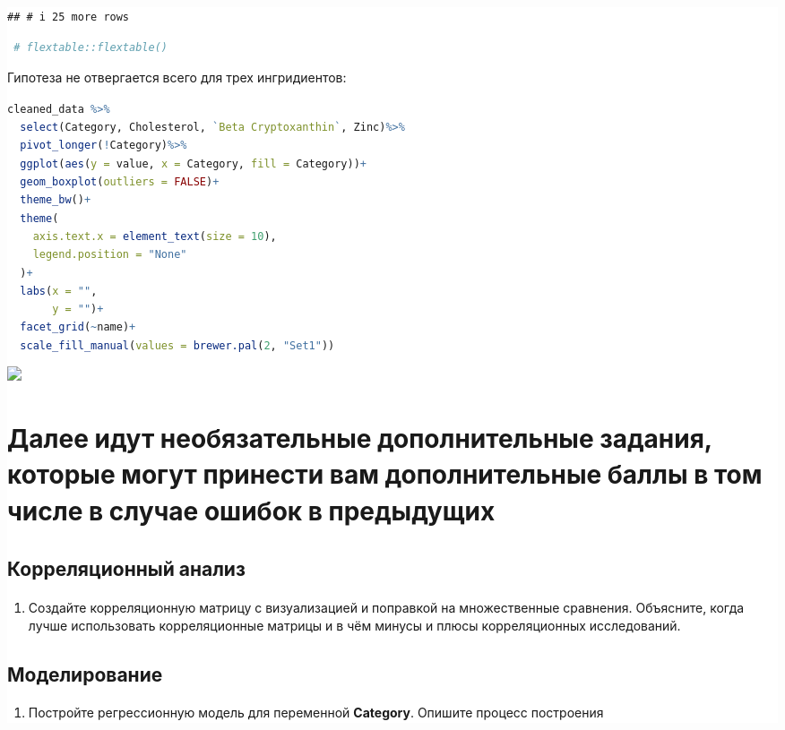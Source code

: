     ## # i 25 more rows

``` r
 # flextable::flextable()
```

Гипотеза не отвергается всего для трех ингридиентов:

``` r
cleaned_data %>% 
  select(Category, Cholesterol, `Beta Cryptoxanthin`, Zinc)%>% 
  pivot_longer(!Category)%>%
  ggplot(aes(y = value, x = Category, fill = Category))+
  geom_boxplot(outliers = FALSE)+
  theme_bw()+
  theme(
    axis.text.x = element_text(size = 10),
    legend.position = "None"
  )+
  labs(x = "",
       y = "")+
  facet_grid(~name)+
  scale_fill_manual(values = brewer.pal(2, "Set1"))
```

![](homework_notebook_02_files/figure-gfm/unnamed-chunk-18-1.png)

# Далее идут **необязательные** дополнительные задания, которые могут принести вам дополнительные баллы в том числе в случае ошибок в предыдущих

## Корреляционный анализ

1)  Создайте корреляционную матрицу с визуализацией и поправкой на
    множественные сравнения. Объясните, когда лучше использовать
    корреляционные матрицы и в чём минусы и плюсы корреляционных
    исследований.

## Моделирование

1)  Постройте регрессионную модель для переменной **Category**. Опишите
    процесс построения
